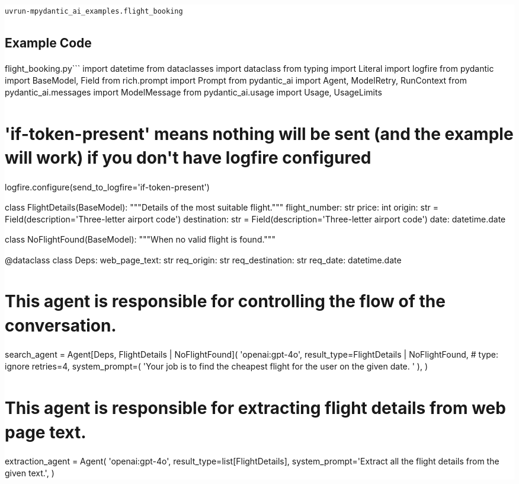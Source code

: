 ```
uvrun-mpydantic_ai_examples.flight_booking

```

## Example Code
flight_booking.py```
import datetime
from dataclasses import dataclass
from typing import Literal
import logfire
from pydantic import BaseModel, Field
from rich.prompt import Prompt
from pydantic_ai import Agent, ModelRetry, RunContext
from pydantic_ai.messages import ModelMessage
from pydantic_ai.usage import Usage, UsageLimits
# 'if-token-present' means nothing will be sent (and the example will work) if you don't have logfire configured
logfire.configure(send_to_logfire='if-token-present')

class FlightDetails(BaseModel):
"""Details of the most suitable flight."""
  flight_number: str
  price: int
  origin: str = Field(description='Three-letter airport code')
  destination: str = Field(description='Three-letter airport code')
  date: datetime.date

class NoFlightFound(BaseModel):
"""When no valid flight is found."""

@dataclass
class Deps:
  web_page_text: str
  req_origin: str
  req_destination: str
  req_date: datetime.date

# This agent is responsible for controlling the flow of the conversation.
search_agent = Agent[Deps, FlightDetails | NoFlightFound](
  'openai:gpt-4o',
  result_type=FlightDetails | NoFlightFound, # type: ignore
  retries=4,
  system_prompt=(
    'Your job is to find the cheapest flight for the user on the given date. '
  ),
)

# This agent is responsible for extracting flight details from web page text.
extraction_agent = Agent(
  'openai:gpt-4o',
  result_type=list[FlightDetails],
  system_prompt='Extract all the flight details from the given text.',
)
